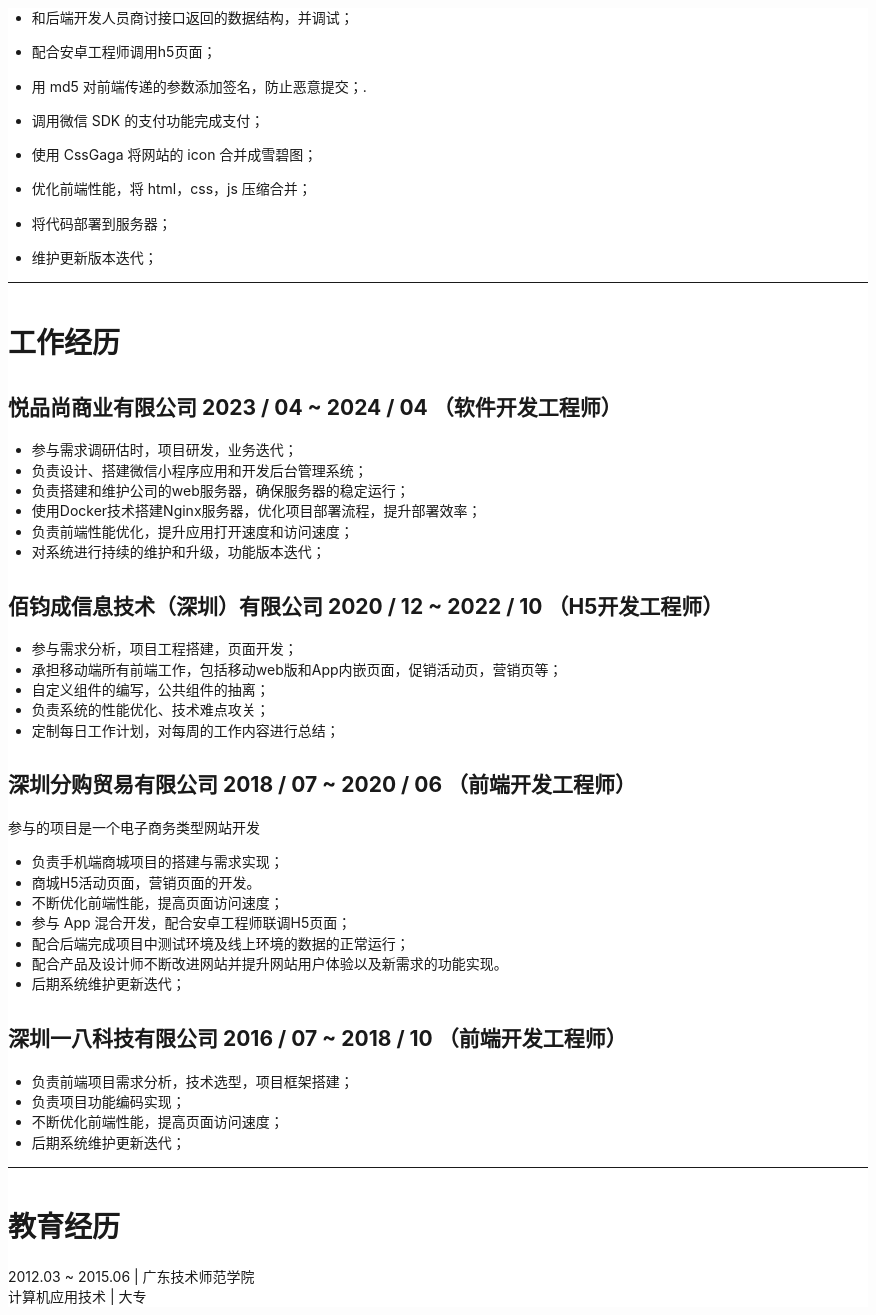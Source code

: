   - 和后端开发人员商讨接口返回的数据结构，并调试；
 
  - 配合安卓工程师调用h5页面；
  
  - 用 md5 对前端传递的参数添加签名，防止恶意提交；.
  
  - 调用微信 SDK  的支付功能完成支付；
  
  - 使用 CssGaga  将网站的 icon  合并成雪碧图；
  
  - 优化前端性能，将 html，css，js  压缩合并；
  
  - 将代码部署到服务器；
  
  - 维护更新版本迭代；

---

# 工作经历

## 悦品尚商业有限公司  2023 / 04 ~ 2024 / 04  （软件开发工程师）

- 参与需求调研估时，项目研发，业务迭代；
- 负责设计、搭建微信小程序应用和开发后台管理系统；
- 负责搭建和维护公司的web服务器，确保服务器的稳定运行；
- 使用Docker技术搭建Nginx服务器，优化项目部署流程，提升部署效率；
- 负责前端性能优化，提升应用打开速度和访问速度；
- 对系统进行持续的维护和升级，功能版本迭代；

## 佰钧成信息技术（深圳）有限公司 2020 / 12 ~ 2022 / 10 （H5开发工程师）
- 参与需求分析，项目工程搭建，页面开发；
- 承担移动端所有前端工作，包括移动web版和App内嵌页面，促销活动页，营销页等；
- 自定义组件的编写，公共组件的抽离；
- 负责系统的性能优化、技术难点攻关；
- 定制每日工作计划，对每周的工作内容进行总结；

## 深圳分购贸易有限公司 2018 / 07 ~ 2020 / 06 （前端开发工程师）
参与的项目是一个电子商务类型网站开发
- 负责手机端商城项目的搭建与需求实现；
- 商城H5活动页面，营销页面的开发。
- 不断优化前端性能，提高页面访问速度；
- 参与 App  混合开发，配合安卓工程师联调H5页面；
- 配合后端完成项目中测试环境及线上环境的数据的正常运行；
- 配合产品及设计师不断改进网站并提升网站用户体验以及新需求的功能实现。
- 后期系统维护更新迭代；

## 深圳一八科技有限公司 2016 / 07 ~ 2018 / 10 （前端开发工程师）
- 负责前端项目需求分析，技术选型，项目框架搭建；
- 负责项目功能编码实现；
- 不断优化前端性能，提高页面访问速度；
- 后期系统维护更新迭代；










---


# 教育经历
2012.03 ~ 2015.06 | 广东技术师范学院  
计算机应用技术 | 大专
